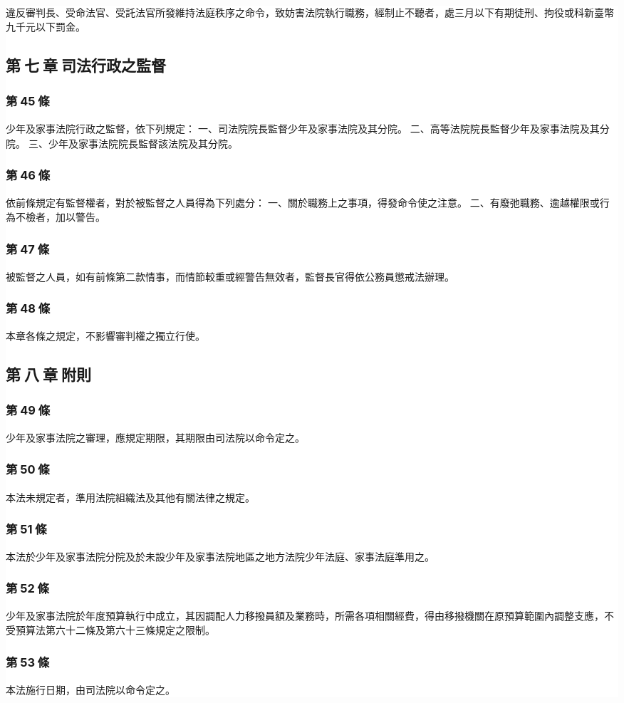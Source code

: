 違反審判長、受命法官、受託法官所發維持法庭秩序之命令，致妨害法院執行職務，經制止不聽者，處三月以下有期徒刑、拘役或科新臺幣九千元以下罰金。

##    第 七 章 司法行政之監督

### 第 45 條

少年及家事法院行政之監督，依下列規定：
一、司法院院長監督少年及家事法院及其分院。
二、高等法院院長監督少年及家事法院及其分院。
三、少年及家事法院院長監督該法院及其分院。

### 第 46 條

依前條規定有監督權者，對於被監督之人員得為下列處分：
一、關於職務上之事項，得發命令使之注意。
二、有廢弛職務、逾越權限或行為不檢者，加以警告。

### 第 47 條

被監督之人員，如有前條第二款情事，而情節較重或經警告無效者，監督長官得依公務員懲戒法辦理。

### 第 48 條

本章各條之規定，不影響審判權之獨立行使。

##    第 八 章 附則

### 第 49 條

少年及家事法院之審理，應規定期限，其期限由司法院以命令定之。

### 第 50 條

本法未規定者，準用法院組織法及其他有關法律之規定。

### 第 51 條

本法於少年及家事法院分院及於未設少年及家事法院地區之地方法院少年法庭、家事法庭準用之。

### 第 52 條

少年及家事法院於年度預算執行中成立，其因調配人力移撥員額及業務時，所需各項相關經費，得由移撥機關在原預算範圍內調整支應，不受預算法第六十二條及第六十三條規定之限制。

### 第 53 條

本法施行日期，由司法院以命令定之。
